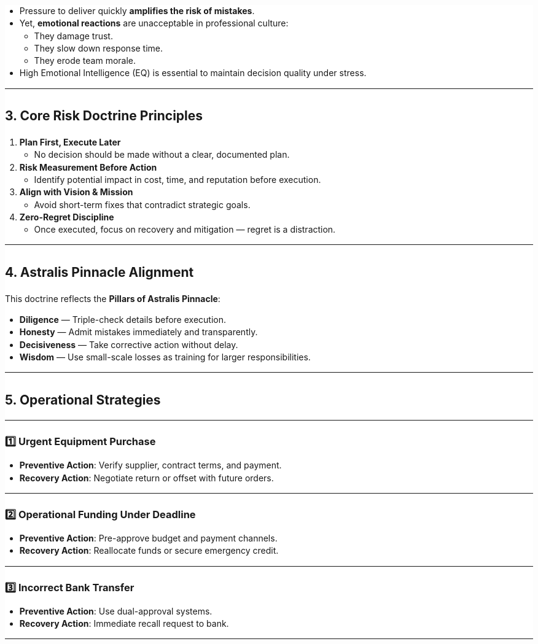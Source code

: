 - Pressure to deliver quickly **amplifies the risk of mistakes**.
- Yet, **emotional reactions** are unacceptable in professional culture:
  - They damage trust.
  - They slow down response time.
  - They erode team morale.
- High Emotional Intelligence (EQ) is essential to maintain decision quality under stress.

---

## 3. Core Risk Doctrine Principles

1. **Plan First, Execute Later**
   - No decision should be made without a clear, documented plan.
2. **Risk Measurement Before Action**
   - Identify potential impact in cost, time, and reputation before execution.
3. **Align with Vision & Mission**
   - Avoid short-term fixes that contradict strategic goals.
4. **Zero-Regret Discipline**
   - Once executed, focus on recovery and mitigation — regret is a distraction.

---

## 4. Astralis Pinnacle Alignment

This doctrine reflects the **Pillars of Astralis Pinnacle**:

- **Diligence** — Triple-check details before execution.
- **Honesty** — Admit mistakes immediately and transparently.
- **Decisiveness** — Take corrective action without delay.
- **Wisdom** — Use small-scale losses as training for larger responsibilities.

---

## 5. Operational Strategies

---

### 1️⃣ Urgent Equipment Purchase  
- **Preventive Action**: Verify supplier, contract terms, and payment.  
- **Recovery Action**: Negotiate return or offset with future orders.  

---

### 2️⃣ Operational Funding Under Deadline  
- **Preventive Action**: Pre-approve budget and payment channels.  
- **Recovery Action**: Reallocate funds or secure emergency credit.  

---

### 3️⃣ Incorrect Bank Transfer  
- **Preventive Action**: Use dual-approval systems.  
- **Recovery Action**: Immediate recall request to bank.  

---